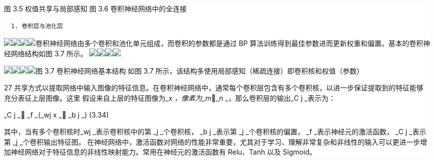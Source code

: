 图 3.5 权值共享与局部感知
图 3.6 卷积神经网络中的全连接

      1. 卷积层与池化层

![](https://cdn.nlark.com/yuque/0/2022/png/22897659/1670997524047-5d2c315b-62e3-497c-a905-93537913149b.png#crop=0&crop=0&crop=1&crop=1&id=FmjK6&originalType=binary&ratio=1&rotation=0&showTitle=false&status=done&style=none&title=)![](https://cdn.nlark.com/yuque/0/2022/png/22897659/1670997524579-acc0a082-b3f9-4888-a7fe-d758a9795e1d.png#crop=0&crop=0&crop=1&crop=1&id=jW80Y&originalType=binary&ratio=1&rotation=0&showTitle=false&status=done&style=none&title=)![](https://cdn.nlark.com/yuque/0/2022/png/22897659/1670997524868-961873fc-05a9-4bbe-9204-b95457431179.png#crop=0&crop=0&crop=1&crop=1&id=si1Si&originalType=binary&ratio=1&rotation=0&showTitle=false&status=done&style=none&title=)![](https://cdn.nlark.com/yuque/0/2022/png/22897659/1670997525188-a5b78733-e0fd-4f2e-998e-23f1dce66ef4.png#crop=0&crop=0&crop=1&crop=1&id=t4ZEz&originalType=binary&ratio=1&rotation=0&showTitle=false&status=done&style=none&title=)卷积神经网络由多个卷积和池化单元组成，而卷积的参数都是通过 BP 算法训练得到最佳参数进而更新权重和偏置。基本的卷积神经网络结构如图 3.7 所示。
![](https://cdn.nlark.com/yuque/0/2022/png/22897659/1670997525664-e3cafe16-3e1e-49fc-adc5-3b68831d28d3.png#crop=0&crop=0&crop=1&crop=1&id=EaGo5&originalType=binary&ratio=1&rotation=0&showTitle=false&status=done&style=none&title=)![](https://cdn.nlark.com/yuque/0/2022/png/22897659/1670997526151-c0403186-59c6-44f5-bda7-749c27b275d7.png#crop=0&crop=0&crop=1&crop=1&id=uDhLM&originalType=binary&ratio=1&rotation=0&showTitle=false&status=done&style=none&title=)![](https://cdn.nlark.com/yuque/0/2022/png/22897659/1670997526681-ede434b5-3c2b-46a3-b7ac-cda8bdf3a9c1.png#crop=0&crop=0&crop=1&crop=1&id=jx30I&originalType=binary&ratio=1&rotation=0&showTitle=false&status=done&style=none&title=)![](https://cdn.nlark.com/yuque/0/2022/png/22897659/1670997526951-4c475d61-0191-4950-8344-ddb44a6f55ec.png#crop=0&crop=0&crop=1&crop=1&id=pkeqp&originalType=binary&ratio=1&rotation=0&showTitle=false&status=done&style=none&title=)


![](https://cdn.nlark.com/yuque/0/2022/png/22897659/1670997527293-50a76261-3b7d-462f-abb0-bec4fe8a0c8a.png#crop=0&crop=0&crop=1&crop=1&id=TtLcN&originalType=binary&ratio=1&rotation=0&showTitle=false&status=done&style=none&title=)![](https://cdn.nlark.com/yuque/0/2022/png/22897659/1670997527844-18dedc04-c827-48f7-b074-f0b3731fe105.png#crop=0&crop=0&crop=1&crop=1&id=Z4uWU&originalType=binary&ratio=1&rotation=0&showTitle=false&status=done&style=none&title=)![](https://cdn.nlark.com/yuque/0/2022/png/22897659/1670997528218-7619c210-13aa-434b-a03c-97c4337d4351.png#crop=0&crop=0&crop=1&crop=1&id=LJiVJ&originalType=binary&ratio=1&rotation=0&showTitle=false&status=done&style=none&title=)![](https://cdn.nlark.com/yuque/0/2022/png/22897659/1670997528758-f7d144b4-30f0-43b1-ad91-d073f0ce2519.png#crop=0&crop=0&crop=1&crop=1&id=mvIhk&originalType=binary&ratio=1&rotation=0&showTitle=false&status=done&style=none&title=)图 3.7 卷积神经网络基本结构
如图 3.7 所示，该结构多使用局部感知（稀疏连接）即卷积核和权值（参数）

27
共享方式以提取网络中输入图像的特征信息。在卷积神经网络中，通常每个卷积层包含有多个卷积核，以进一步保证提取到的特征能够充分表征上层图像。这里
假设来自上层的特征图像为_x _，像素为_m__n _，那么卷积层的输出_C j _表示为：

_C j _
_f _(_wj x _ _b j _)
(3.34)

其中，当有多个卷积核时_wj _表示卷积核中的第 _j _个卷积核， _b j _表示第 _j _个卷积核的偏置， _f _表示神经元的激活函数， _C j _表示第 _j _个卷积输出特征图。
在神经网络中，激活函数对网络的性能非常重要，尤其对于学习、理解非常复杂和非线性的输入可以更进一步增加神经网络对于特征信息的非线性映射能力。常用在神经元的激活函数有 Relu、Tanh 以及 Sigmoid。
